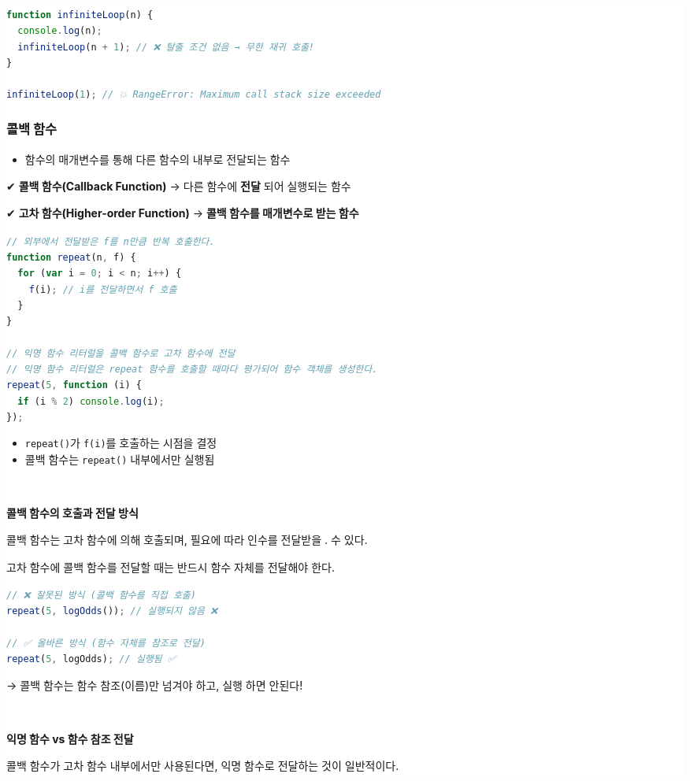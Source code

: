 ```jsx
function infiniteLoop(n) {
  console.log(n);
  infiniteLoop(n + 1); // ❌ 탈출 조건 없음 → 무한 재귀 호출!
}

infiniteLoop(1); // 💥 RangeError: Maximum call stack size exceeded
```

### **콜백 함수**

- 함수의 매개변수를 통해 다른 함수의 내부로 전달되는 함수

✔ **콜백 함수(Callback Function)** → 다른 함수에 **전달** 되어 실행되는 함수

✔ **고차 함수(Higher-order Function)** → **콜백 함수를 매개변수로 받는 함수**

```jsx
// 외부에서 전달받은 f를 n만큼 반복 호출한다.
function repeat(n, f) {
  for (var i = 0; i < n; i++) {
    f(i); // i를 전달하면서 f 호출
  }
}

// 익명 함수 리터럴을 콜백 함수로 고차 함수에 전달
// 익명 함수 리터럴은 repeat 함수를 호출할 때마다 평가되어 함수 객체를 생성한다.
repeat(5, function (i) {
  if (i % 2) console.log(i);
});
```

- `repeat()`가 `f(i)`를 호출하는 시점을 결정
- 콜백 함수는 `repeat()` 내부에서만 실행됨

<br/>

**콜백 함수의 호출과 전달 방식**

콜백 함수는 고차 함수에 의해 호출되며, 필요에 따라 인수를 전달받을 . 수 있다.

고차 함수에 콜백 함수를 전달할 때는 반드시 함수 자체를 전달해야 한다.

```jsx
// ❌ 잘못된 방식 (콜백 함수를 직접 호출)
repeat(5, logOdds()); // 실행되지 않음 ❌

// ✅ 올바른 방식 (함수 자체를 참조로 전달)
repeat(5, logOdds); // 실행됨 ✅
```

→ 콜백 함수는 함수 참조(이름)만 넘겨야 하고, 실행 하면 안된다!

<br/>

**익명 함수 vs 함수 참조 전달**

콜백 함수가 고차 함수 내부에서만 사용된다면, 익명 함수로 전달하는 것이 일반적이다.
